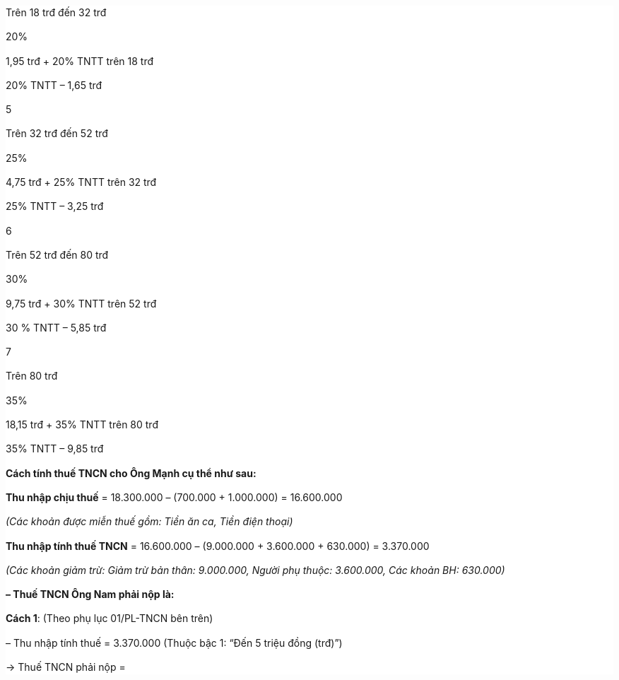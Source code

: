 Trên 18 trđ đến 32 trđ

20%

1,95 trđ + 20% TNTT trên 18 trđ

20% TNTT – 1,65 trđ



5

Trên 32 trđ đến 52 trđ

25%

4,75 trđ + 25% TNTT trên 32 trđ

25% TNTT – 3,25 trđ



6

Trên 52 trđ đến 80 trđ

30%

9,75 trđ + 30% TNTT trên 52 trđ

30 % TNTT – 5,85 trđ



7

Trên 80 trđ

35%

18,15 trđ + 35% TNTT trên 80 trđ

35% TNTT – 9,85 trđ




**Cách tính thuế TNCN cho Ông Mạnh cụ thể như sau:**


**Thu nhập chịu thuế** = 18.300.000 – (700.000 + 1.000.000) = 16.600.000  

*(Các khoản được miễn thuế gồm: Tiền ăn ca, Tiền điện thoại)*


**Thu nhập tính thuế TNCN** = 16.600.000 – (9.000.000 + 3.600.000 + 630.000) = 3.370.000  

*(Các khoản giảm trừ: Giảm trừ bản thân: 9.000.000, Người phụ thuộc: 3.600.000, Các khoản BH: 630.000)*


**– Thuế TNCN Ông Nam phải nộp là:**


**Cách 1**: (Theo phụ lục 01/PL-TNCN bên trên)  

– Thu nhập tính thuế = 3.370.000 (Thuộc bậc 1: “Đến 5 triệu đồng (trđ)”)


-> Thuế TNCN phải nộp = 
